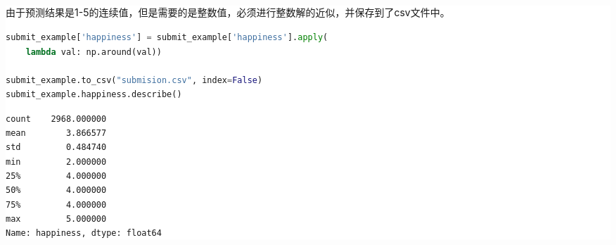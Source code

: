 

由于预测结果是1-5的连续值，但是需要的是整数值，必须进行整数解的近似，并保存到了csv文件中。


```python
submit_example['happiness'] = submit_example['happiness'].apply(
    lambda val: np.around(val))

submit_example.to_csv("submision.csv", index=False)
submit_example.happiness.describe()
```




    count    2968.000000
    mean        3.866577
    std         0.484740
    min         2.000000
    25%         4.000000
    50%         4.000000
    75%         4.000000
    max         5.000000
    Name: happiness, dtype: float64


